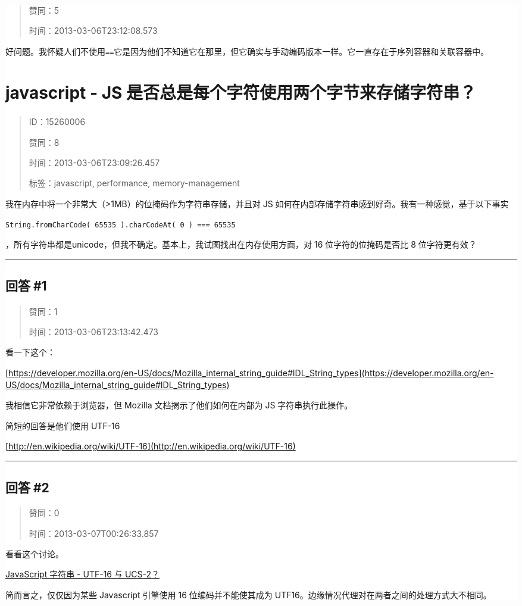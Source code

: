 > 赞同：5
> 
> 时间：2013-03-06T23:12:08.573

好问题。我怀疑人们不使用`==`它是因为他们不知道它在那里，但它确实与手动编码版本一样。它一直存在于序列容器和关联容器中。

# javascript - JS 是否总是每个字符使用两个字节来存储字符串？

> ID：15260006
> 
> 赞同：8
> 
> 时间：2013-03-06T23:09:26.457
> 
> 标签：javascript, performance, memory-management

我在内存中将一个非常大（>1MB）的位掩码作为字符串存储，并且对 JS 如何在内部存储字符串感到好奇。我有一种感觉，基于以下事实

```
String.fromCharCode( 65535 ).charCodeAt( 0 ) === 65535 
```

，所有字符串都是unicode，但我不确定。基本上，我试图找出在内存使用方面，对 16 位字符的位掩码是否比 8 位字符更有效？

* * *

## 回答 #1

> 赞同：1
> 
> 时间：2013-03-06T23:13:42.473

看一下这个：

[https://developer.mozilla.org/en-US/docs/Mozilla_internal_string_guide#IDL_String_types](https://developer.mozilla.org/en-US/docs/Mozilla_internal_string_guide#IDL_String_types)

我相信它非常依赖于浏览器，但 Mozilla 文档揭示了他们如何在内部为 JS 字符串执行此操作。

简短的回答是他们使用 UTF-16

[http://en.wikipedia.org/wiki/UTF-16](http://en.wikipedia.org/wiki/UTF-16)

* * *

## 回答 #2

> 赞同：0
> 
> 时间：2013-03-07T00:26:33.857

看看这个讨论。

[JavaScript 字符串 - UTF-16 与 UCS-2？](https://stackoverflow.com/questions/8715980/javascript-strings-utf-16-vs-ucs-2)

简而言之，仅仅因为某些 Javascript 引擎使用 16 位编码并不能使其成为 UTF16。边缘情况代理对在两者之间的处理方式大不相同。
